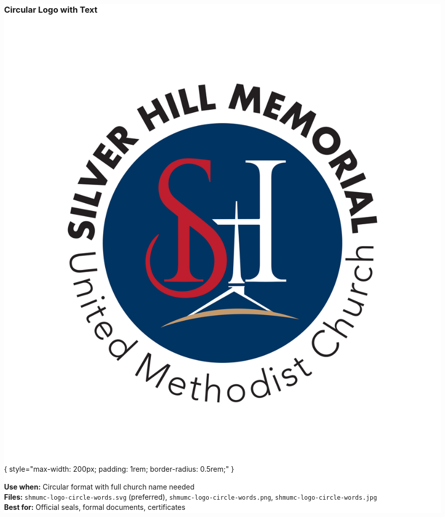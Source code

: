 
### Circular Logo with Text

![Silver Hill Memorial UMC - Circular with Words](images/shmumc-logo-circle-words.svg){ style="max-width: 200px; padding: 1rem; border-radius: 0.5rem;" }

**Use when:** Circular format with full church name needed  
**Files:** `shmumc-logo-circle-words.svg` (preferred), `shmumc-logo-circle-words.png`, `shmumc-logo-circle-words.jpg`  
**Best for:** Official seals, formal documents, certificates
